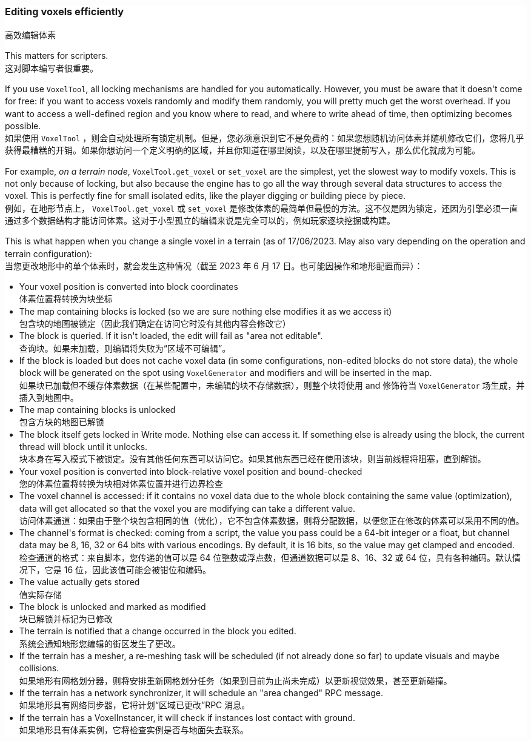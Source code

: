 ### Editing voxels efficiently  
高效编辑体素

This matters for scripters.  
这对脚本编写者很重要。

If you use `VoxelTool`, all locking mechanisms are handled for you automatically. However, you must be aware that it doesn't come for free: if you want to access voxels randomly and modify them randomly, you will pretty much get the worst overhead. If you want to access a well-defined region and you know where to read, and where to write ahead of time, then optimizing becomes possible.  
如果使用 `VoxelTool` ，则会自动处理所有锁定机制。但是，您必须意识到它不是免费的：如果您想随机访问体素并随机修改它们，您将几乎获得最糟糕的开销。如果你想访问一个定义明确的区域，并且你知道在哪里阅读，以及在哪里提前写入，那么优化就成为可能。

For example, _on a terrain node_, `VoxelTool.get_voxel` or `set_voxel` are the simplest, yet the slowest way to modify voxels. This is not only because of locking, but also because the engine has to go all the way through several data structures to access the voxel. This is perfectly fine for small isolated edits, like the player digging or building piece by piece.  
例如，在地形节点上， `VoxelTool.get_voxel` 或 `set_voxel` 是修改体素的最简单但最慢的方法。这不仅是因为锁定，还因为引擎必须一直通过多个数据结构才能访问体素。这对于小型孤立的编辑来说是完全可以的，例如玩家逐块挖掘或构建。

This is what happen when you change a single voxel in a terrain (as of 17/06/2023. May also vary depending on the operation and terrain configuration):  
当您更改地形中的单个体素时，就会发生这种情况（截至 2023 年 6 月 17 日。也可能因操作和地形配置而异）：

-   Your voxel position is converted into block coordinates  
    体素位置将转换为块坐标
-   The map containing blocks is locked (so we are sure nothing else modifies it as we access it)  
    包含块的地图被锁定（因此我们确定在访问它时没有其他内容会修改它）
-   The block is queried. If it isn't loaded, the edit will fail as "area not editable".  
    查询块。如果未加载，则编辑将失败为“区域不可编辑”。
-   If the block is loaded but does not cache voxel data (in some configurations, non-edited blocks do not store data), the whole block will be generated on the spot using `VoxelGenerator` and modifiers and will be inserted in the map.  
    如果块已加载但不缓存体素数据（在某些配置中，未编辑的块不存储数据），则整个块将使用 and 修饰符当 `VoxelGenerator` 场生成，并插入到地图中。
-   The map containing blocks is unlocked  
    包含方块的地图已解锁
-   The block itself gets locked in Write mode. Nothing else can access it. If something else is already using the block, the current thread will block until it unlocks.  
    块本身在写入模式下被锁定。没有其他任何东西可以访问它。如果其他东西已经在使用该块，则当前线程将阻塞，直到解锁。
-   Your voxel position is converted into block-relative voxel position and bound-checked  
    您的体素位置将转换为块相对体素位置并进行边界检查
-   The voxel channel is accessed: if it contains no voxel data due to the whole block containing the same value (optimization), data will get allocated so that the voxel you are modifying can take a different value.  
    访问体素通道：如果由于整个块包含相同的值（优化），它不包含体素数据，则将分配数据，以便您正在修改的体素可以采用不同的值。
-   The channel's format is checked: coming from a script, the value you pass could be a 64-bit integer or a float, but channel data may be 8, 16, 32 or 64 bits with various encodings. By default, it is 16 bits, so the value may get clamped and encoded.  
    检查通道的格式：来自脚本，您传递的值可以是 64 位整数或浮点数，但通道数据可以是 8、16、32 或 64 位，具有各种编码。默认情况下，它是 16 位，因此该值可能会被钳位和编码。
-   The value actually gets stored  
    值实际存储
-   The block is unlocked and marked as modified  
    块已解锁并标记为已修改
-   The terrain is notified that a change occurred in the block you edited.  
    系统会通知地形您编辑的街区发生了更改。
-   If the terrain has a mesher, a re-meshing task will be scheduled (if not already done so far) to update visuals and maybe collisions.  
    如果地形有网格划分器，则将安排重新网格划分任务（如果到目前为止尚未完成）以更新视觉效果，甚至更新碰撞。
-   If the terrain has a network synchronizer, it will schedule an "area changed" RPC message.  
    如果地形具有网络同步器，它将计划“区域已更改”RPC 消息。
-   If the terrain has a VoxelInstancer, it will check if instances lost contact with ground.  
    如果地形具有体素实例，它将检查实例是否与地面失去联系。
